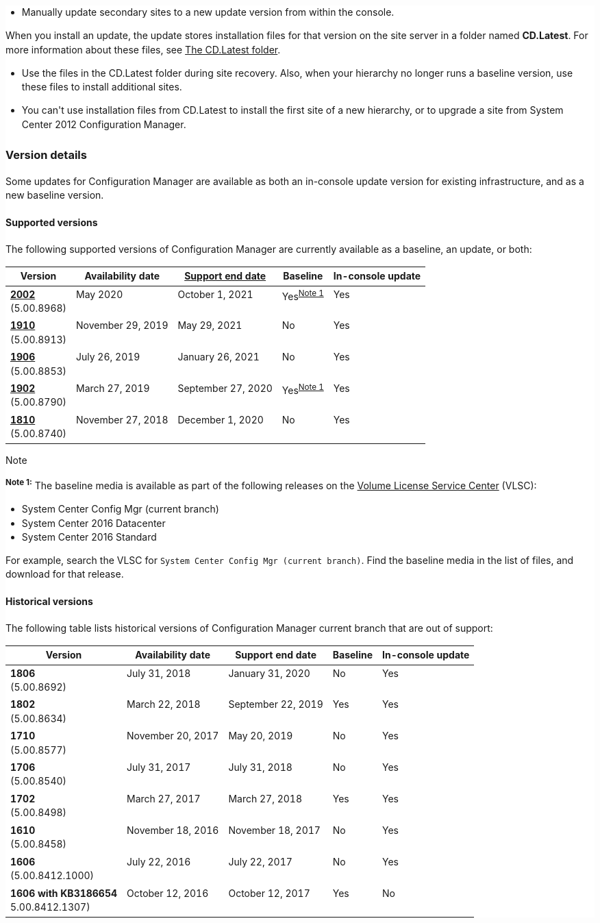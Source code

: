 - Manually update secondary sites to a new update version from within the console.  

When you install an update, the update stores installation files for that version on the site server in a folder named **CD.Latest**. For more information about these files, see [The CD.Latest folder](the-cd.latest-folder.md).  

- Use the files in the CD.Latest folder during site recovery. Also, when your hierarchy no longer runs a baseline version, use these files to install additional sites.  

- You can't use installation files from CD.Latest to install the first site of a new hierarchy, or to upgrade a site from System Center 2012 Configuration Manager.  

### Version details

Some updates for Configuration Manager are available as both an in-console update version for existing infrastructure, and as a new baseline version.  

#### Supported versions

The following supported versions of Configuration Manager are currently available as a baseline, an update, or both:  

| Version | Availability date | [Support end date](current-branch-versions-supported.md) | Baseline | In-console update |  
|-------------|-----------|------------|--------------|------------------------|  
| [**2002**](../../plan-design/changes/whats-new-in-version-2002.md)<br /> (5.00.8968) | May 2020 | October 1, 2021 | Yes<sup>[Note 1](#bkmk_note1)</sup> | Yes |
| [**1910**](../../plan-design/changes/whats-new-in-version-1910.md)<br /> (5.00.8913) | November 29, 2019 | May 29, 2021 | No | Yes |
| [**1906**](../../plan-design/changes/whats-new-in-version-1906.md)<br /> (5.00.8853) | July 26, 2019 | January 26, 2021 | No | Yes |
| [**1902**](../../plan-design/changes/whats-new-in-version-1902.md)<br /> (5.00.8790) | March 27, 2019 | September 27, 2020 | Yes<sup>[Note 1](#bkmk_note1)</sup> | Yes |
| [**1810**](../../plan-design/changes/whats-new-in-version-1810.md)<br /> (5.00.8740) | November 27, 2018 | December 1, 2020 | No | Yes |

<a name="bkmk_note1"></a>

> [!Note]  
> <sup>**Note 1:**</sup> The baseline media is available as part of the following releases on the [Volume License Service Center](https://www.microsoft.com/Licensing/servicecenter/Downloads/DownloadsAndKeys.aspx) (VLSC):
>
> - System Center Config Mgr (current branch)
> - System Center 2016 Datacenter
> - System Center 2016 Standard  
>
> For example, search the VLSC for `System Center Config Mgr (current branch)`. Find the baseline media in the list of files, and download for that release.  

#### Historical versions

The following table lists historical versions of Configuration Manager current branch that are out of support:

| Version | Availability date | Support end date | Baseline | In-console update |  
|-------------|-----------|------------|--------------|------------------------|  
| **1806** <br /> (5.00.8692) | July 31, 2018 | January 31, 2020 | No | Yes |
| **1802** <br /> (5.00.8634) | March 22, 2018 | September 22, 2019 | Yes | Yes |
| **1710** <br /> (5.00.8577) | November 20, 2017 | May 20, 2019 | No | Yes |
| **1706** <br /> (5.00.8540) | July 31, 2017 | July 31, 2018 | No | Yes |
| **1702** <br /> (5.00.8498) | March 27, 2017 | March 27, 2018 | Yes | Yes |
| **1610** <br /> (5.00.8458) | November 18, 2016 | November 18, 2017 | No | Yes |
| **1606** <br /> (5.00.8412.1000) | July 22, 2016 | July 22, 2017 | No | Yes |
| **1606 with KB3186654** <br />5.00.8412.1307) | October 12, 2016 | October 12, 2017 | Yes | No |